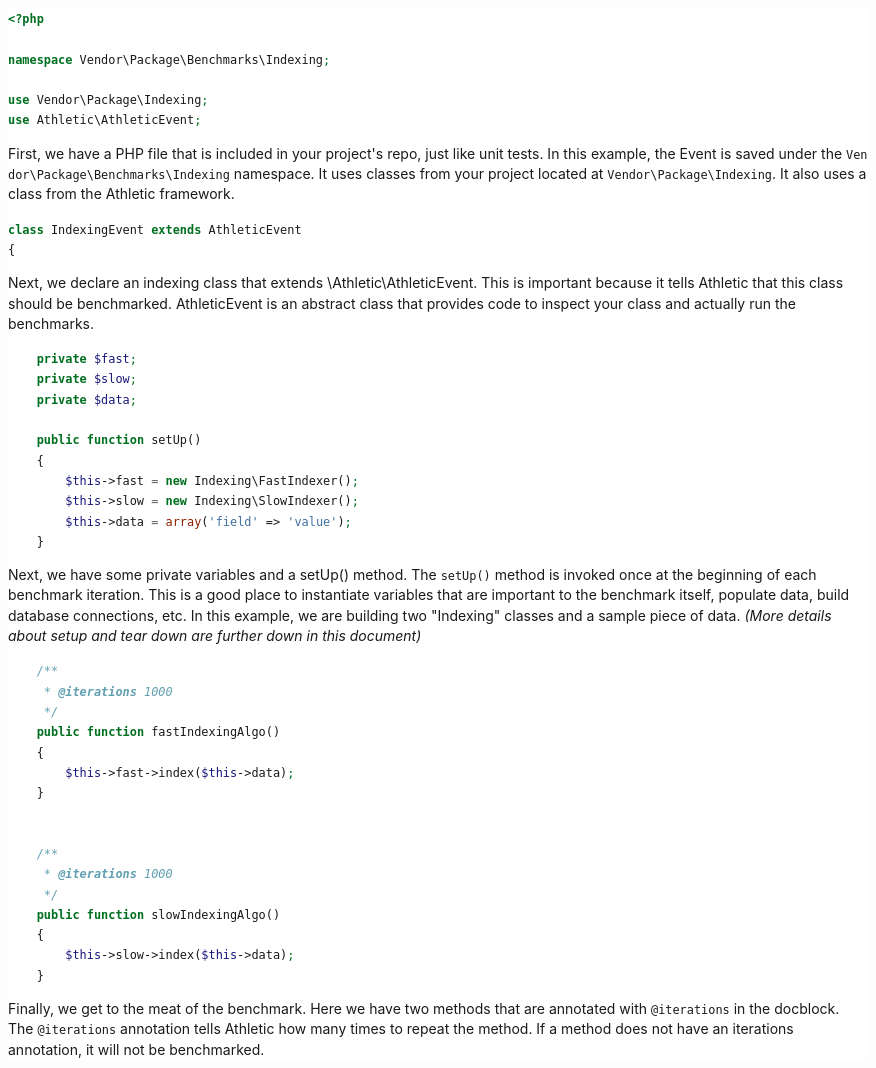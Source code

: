 ```php
<?php

namespace Vendor\Package\Benchmarks\Indexing;

use Vendor\Package\Indexing;
use Athletic\AthleticEvent;
```
First, we have a PHP file that is included in your project's repo, just like unit tests.  In this example, the Event is saved under the `Vendor\Package\Benchmarks\Indexing` namespace.  It uses classes from your project located at `Vendor\Package\Indexing`.  It also uses a class from the Athletic framework.



```php
class IndexingEvent extends AthleticEvent
{
```
Next, we declare an indexing class that extends \Athletic\AthleticEvent.  This is important because it tells Athletic that this class should be benchmarked.  AthleticEvent is an abstract class that provides code to inspect your  class and actually run the benchmarks.



```php
    private $fast;
    private $slow;
    private $data;

    public function setUp()
    {
        $this->fast = new Indexing\FastIndexer();
        $this->slow = new Indexing\SlowIndexer();
        $this->data = array('field' => 'value');
    }
```
Next, we have some private variables and a setUp() method.  The `setUp()` method is invoked once at the beginning of each benchmark iteration.  This is a good place to instantiate variables that are important to the benchmark itself, populate data, build database connections, etc.  In this example, we are building two "Indexing" classes and a sample piece of data.  *(More details about setup and tear down are further down in this document)*



```php
    /**
     * @iterations 1000
     */
    public function fastIndexingAlgo()
    {
        $this->fast->index($this->data);
    }


    /**
     * @iterations 1000
     */
    public function slowIndexingAlgo()
    {
        $this->slow->index($this->data);
    }
```
Finally, we get to the meat of the benchmark.  Here we have two methods that are annotated with `@iterations` in the docblock.  The `@iterations` annotation tells Athletic how many times to repeat the method.  If a method does not have an iterations annotation, it will not be benchmarked.
